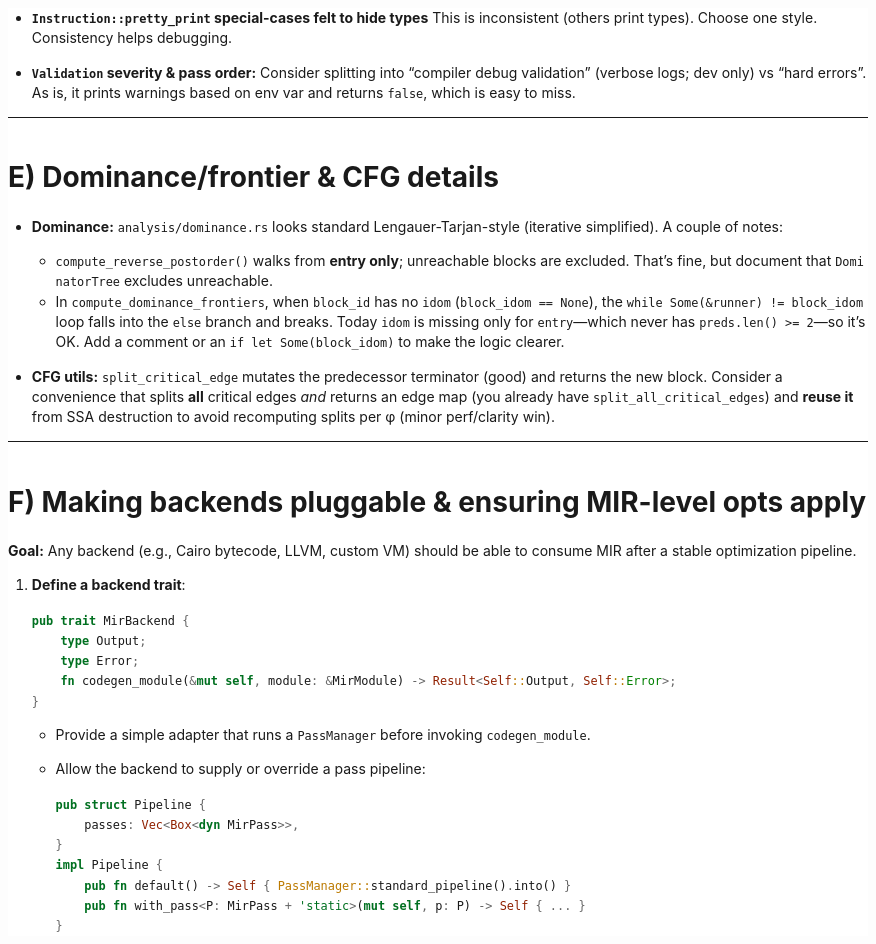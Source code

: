 - **`Instruction::pretty_print` special-cases felt to hide types** This is
  inconsistent (others print types). Choose one style. Consistency helps
  debugging.

- **`Validation` severity & pass order:** Consider splitting into “compiler
  debug validation” (verbose logs; dev only) vs “hard errors”. As is, it prints
  warnings based on env var and returns `false`, which is easy to miss.

---

# E) Dominance/frontier & CFG details

- **Dominance:** `analysis/dominance.rs` looks standard Lengauer-Tarjan-style
  (iterative simplified). A couple of notes:
  - `compute_reverse_postorder()` walks from **entry only**; unreachable blocks
    are excluded. That’s fine, but document that `DominatorTree` excludes
    unreachable.
  - In `compute_dominance_frontiers`, when `block_id` has no `idom`
    (`block_idom == None`), the `while Some(&runner) != block_idom` loop falls
    into the `else` branch and breaks. Today `idom` is missing only for
    `entry`—which never has `preds.len() >= 2`—so it’s OK. Add a comment or an
    `if let Some(block_idom)` to make the logic clearer.

- **CFG utils:** `split_critical_edge` mutates the predecessor terminator (good)
  and returns the new block. Consider a convenience that splits **all** critical
  edges _and_ returns an edge map (you already have `split_all_critical_edges`)
  and **reuse it** from SSA destruction to avoid recomputing splits per φ (minor
  perf/clarity win).

---

# F) Making backends pluggable & ensuring MIR-level opts apply

**Goal:** Any backend (e.g., Cairo bytecode, LLVM, custom VM) should be able to
consume MIR after a stable optimization pipeline.

1. **Define a backend trait**:

   ```rust
   pub trait MirBackend {
       type Output;
       type Error;
       fn codegen_module(&mut self, module: &MirModule) -> Result<Self::Output, Self::Error>;
   }
   ```

   - Provide a simple adapter that runs a `PassManager` before invoking
     `codegen_module`.
   - Allow the backend to supply or override a pass pipeline:

     ```rust
     pub struct Pipeline {
         passes: Vec<Box<dyn MirPass>>,
     }
     impl Pipeline {
         pub fn default() -> Self { PassManager::standard_pipeline().into() }
         pub fn with_pass<P: MirPass + 'static>(mut self, p: P) -> Self { ... }
     }
     ```
